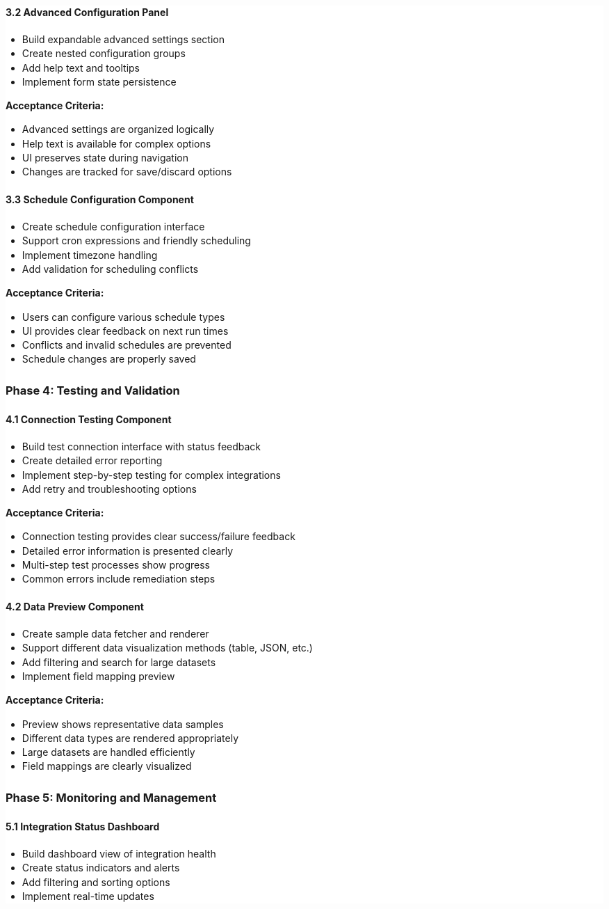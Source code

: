 #### 3.2 Advanced Configuration Panel
- Build expandable advanced settings section
- Create nested configuration groups
- Add help text and tooltips
- Implement form state persistence

**Acceptance Criteria:**
- Advanced settings are organized logically
- Help text is available for complex options
- UI preserves state during navigation
- Changes are tracked for save/discard options

#### 3.3 Schedule Configuration Component
- Create schedule configuration interface
- Support cron expressions and friendly scheduling
- Implement timezone handling
- Add validation for scheduling conflicts

**Acceptance Criteria:**
- Users can configure various schedule types
- UI provides clear feedback on next run times
- Conflicts and invalid schedules are prevented
- Schedule changes are properly saved

### Phase 4: Testing and Validation

#### 4.1 Connection Testing Component
- Build test connection interface with status feedback
- Create detailed error reporting
- Implement step-by-step testing for complex integrations
- Add retry and troubleshooting options

**Acceptance Criteria:**
- Connection testing provides clear success/failure feedback
- Detailed error information is presented clearly
- Multi-step test processes show progress
- Common errors include remediation steps

#### 4.2 Data Preview Component
- Create sample data fetcher and renderer
- Support different data visualization methods (table, JSON, etc.)
- Add filtering and search for large datasets
- Implement field mapping preview

**Acceptance Criteria:**
- Preview shows representative data samples
- Different data types are rendered appropriately
- Large datasets are handled efficiently
- Field mappings are clearly visualized

### Phase 5: Monitoring and Management

#### 5.1 Integration Status Dashboard
- Build dashboard view of integration health
- Create status indicators and alerts
- Add filtering and sorting options
- Implement real-time updates
